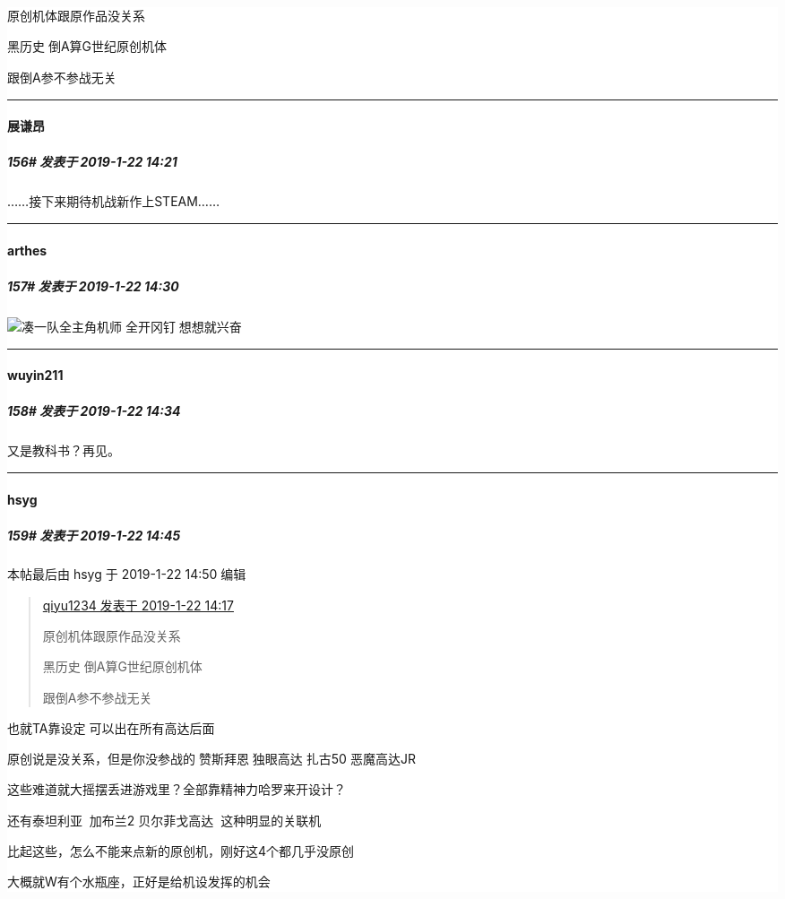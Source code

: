 
原创机体跟原作品没关系

黑历史 倒A算G世纪原创机体

跟倒A参不参战无关


-----

####  展谦昂  
##### 156#       发表于 2019-1-22 14:21


……接下来期待机战新作上STEAM……


-----

####  arthes  
##### 157#       发表于 2019-1-22 14:30


<img src="https://static.saraba1st.com/image/smiley/face2017/146.png" referrerpolicy="no-referrer">凑一队全主角机师 全开冈钉 想想就兴奋


-----

####  wuyin211  
##### 158#       发表于 2019-1-22 14:34


又是教科书？再见。


-----

####  hsyg  
##### 159#       发表于 2019-1-22 14:45


 本帖最后由 hsyg 于 2019-1-22 14:50 编辑 
<blockquote><a href="httphttps://bbs.saraba1st.com/2b/forum.php?mod=redirect&amp;goto=findpost&amp;pid=42354152&amp;ptid=1805691" target="_blank">qiyu1234 发表于 2019-1-22 14:17</a>

原创机体跟原作品没关系

黑历史 倒A算G世纪原创机体

跟倒A参不参战无关</blockquote>也就TA靠设定 可以出在所有高达后面

原创说是没关系，但是你没参战的 赞斯拜恩 独眼高达 扎古50 恶魔高达JR

这些难道就大摇摆丢进游戏里？全部靠精神力哈罗来开设计？

还有泰坦利亚  加布兰2 贝尔菲戈高达  这种明显的关联机

比起这些，怎么不能来点新的原创机，刚好这4个都几乎没原创

大概就W有个水瓶座，正好是给机设发挥的机会
